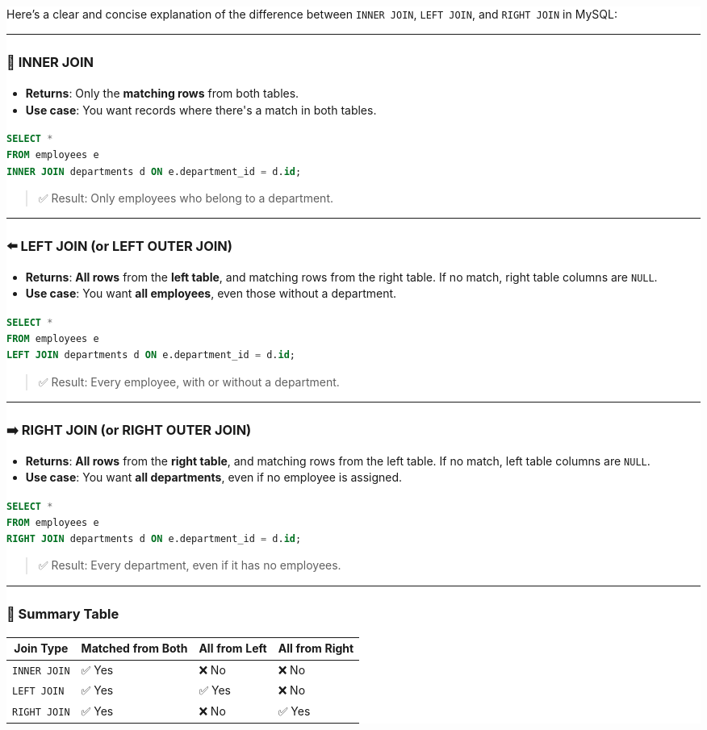 Here’s a clear and concise explanation of the difference between `INNER JOIN`, `LEFT JOIN`, and `RIGHT JOIN` in MySQL:

---

### 🔁 **INNER JOIN**

* **Returns**: Only the **matching rows** from both tables.
* **Use case**: You want records where there's a match in both tables.

```sql
SELECT * 
FROM employees e
INNER JOIN departments d ON e.department_id = d.id;
```

> ✅ Result: Only employees who belong to a department.

---

### ⬅️ **LEFT JOIN** (or LEFT OUTER JOIN)

* **Returns**: **All rows** from the **left table**, and matching rows from the right table. If no match, right table columns are `NULL`.
* **Use case**: You want **all employees**, even those without a department.

```sql
SELECT * 
FROM employees e
LEFT JOIN departments d ON e.department_id = d.id;
```

> ✅ Result: Every employee, with or without a department.

---

### ➡️ **RIGHT JOIN** (or RIGHT OUTER JOIN)

* **Returns**: **All rows** from the **right table**, and matching rows from the left table. If no match, left table columns are `NULL`.
* **Use case**: You want **all departments**, even if no employee is assigned.

```sql
SELECT * 
FROM employees e
RIGHT JOIN departments d ON e.department_id = d.id;
```

> ✅ Result: Every department, even if it has no employees.

---

### 📌 Summary Table

| Join Type    | Matched from Both | All from Left | All from Right |
| ------------ | ----------------- | ------------- | -------------- |
| `INNER JOIN` | ✅ Yes             | ❌ No          | ❌ No           |
| `LEFT JOIN`  | ✅ Yes             | ✅ Yes         | ❌ No           |
| `RIGHT JOIN` | ✅ Yes             | ❌ No          | ✅ Yes          |
